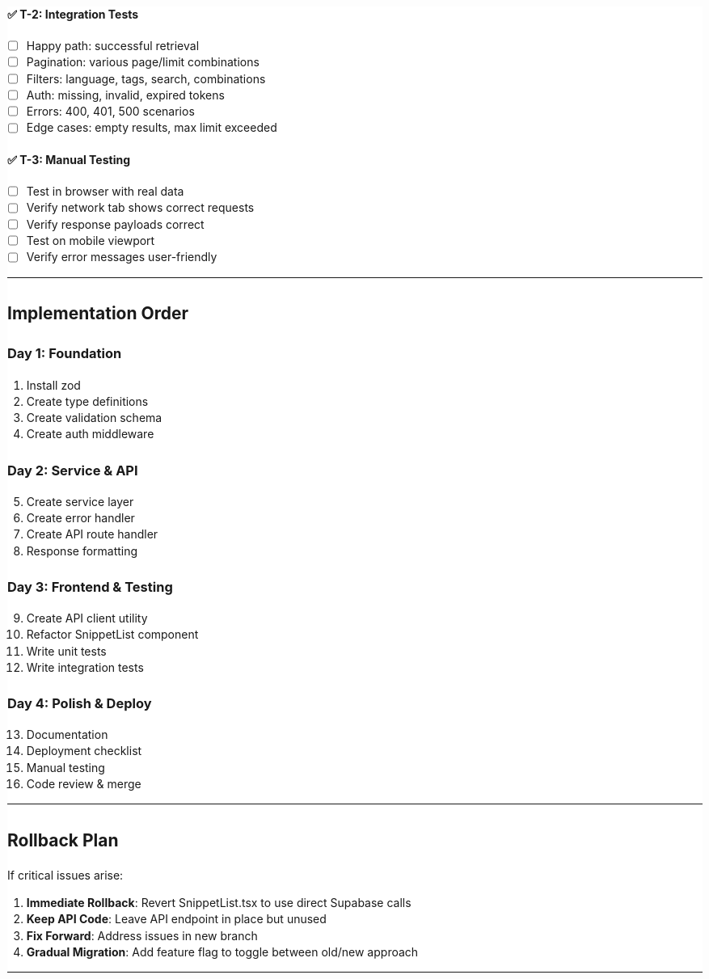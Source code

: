 #### ✅ T-2: Integration Tests
- [ ] Happy path: successful retrieval
- [ ] Pagination: various page/limit combinations
- [ ] Filters: language, tags, search, combinations
- [ ] Auth: missing, invalid, expired tokens
- [ ] Errors: 400, 401, 500 scenarios
- [ ] Edge cases: empty results, max limit exceeded

#### ✅ T-3: Manual Testing
- [ ] Test in browser with real data
- [ ] Verify network tab shows correct requests
- [ ] Verify response payloads correct
- [ ] Test on mobile viewport
- [ ] Verify error messages user-friendly

---

## Implementation Order

### Day 1: Foundation
1. Install zod
2. Create type definitions
3. Create validation schema
4. Create auth middleware

### Day 2: Service & API
5. Create service layer
6. Create error handler
7. Create API route handler
8. Response formatting

### Day 3: Frontend & Testing
9. Create API client utility
10. Refactor SnippetList component
11. Write unit tests
12. Write integration tests

### Day 4: Polish & Deploy
13. Documentation
14. Deployment checklist
15. Manual testing
16. Code review & merge

---

## Rollback Plan

If critical issues arise:

1. **Immediate Rollback**: Revert SnippetList.tsx to use direct Supabase calls
2. **Keep API Code**: Leave API endpoint in place but unused
3. **Fix Forward**: Address issues in new branch
4. **Gradual Migration**: Add feature flag to toggle between old/new approach

---